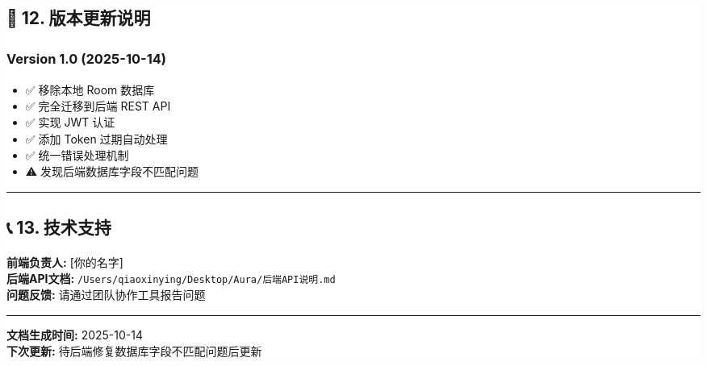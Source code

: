 
## 🔄 12. 版本更新说明

### Version 1.0 (2025-10-14)
- ✅ 移除本地 Room 数据库
- ✅ 完全迁移到后端 REST API
- ✅ 实现 JWT 认证
- ✅ 添加 Token 过期自动处理
- ✅ 统一错误处理机制
- ⚠️ 发现后端数据库字段不匹配问题

---

## 📞 13. 技术支持

**前端负责人:** [你的名字]  
**后端API文档:** `/Users/qiaoxinying/Desktop/Aura/后端API说明.md`  
**问题反馈:** 请通过团队协作工具报告问题

---

**文档生成时间:** 2025-10-14  
**下次更新:** 待后端修复数据库字段不匹配问题后更新

